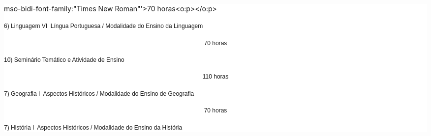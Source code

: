   mso-bidi-font-family:"Times New Roman"'>70 horas<o:p></o:p></span></p>
  </td>
 </tr>
 <tr>
  <td width=528 valign=top style='width:396.0pt;border:solid windowtext .5pt;
  border-top:none;mso-border-top-alt:solid windowtext .5pt;padding:0cm 3.5pt 0cm 3.5pt'>
  <p class=MsoNormal><span style='font-size:9.0pt;mso-bidi-font-size:12.0pt;
  font-family:Arial;mso-bidi-font-family:"Times New Roman"'>6) Linguagem VI 
  Língua Portuguesa / Modalidade do Ensino da Linguagem<o:p></o:p></span></p>
  </td>
  <td width=84 valign=top style='width:63.0pt;border-top:none;border-left:none;
  border-bottom:solid windowtext .5pt;border-right:solid windowtext .5pt;
  mso-border-top-alt:solid windowtext .5pt;mso-border-left-alt:solid windowtext .5pt;
  padding:0cm 3.5pt 0cm 3.5pt'>
  <p class=MsoNormal align=center style='text-align:center'><span
  style='font-size:9.0pt;mso-bidi-font-size:12.0pt;font-family:Arial;
  mso-bidi-font-family:"Times New Roman"'>70 horas<o:p></o:p></span></p>
  </td>
 </tr>
 <tr>
  <td width=528 valign=top style='width:396.0pt;border:solid windowtext .5pt;
  border-top:none;mso-border-top-alt:solid windowtext .5pt;padding:0cm 3.5pt 0cm 3.5pt'>
  <p class=MsoNormal><span style='font-size:9.0pt;mso-bidi-font-size:12.0pt;
  font-family:Arial;mso-bidi-font-family:"Times New Roman"'>10) Seminário
  Temático e Atividade de Ensino<o:p></o:p></span></p>
  </td>
  <td width=84 valign=top style='width:63.0pt;border-top:none;border-left:none;
  border-bottom:solid windowtext .5pt;border-right:solid windowtext .5pt;
  mso-border-top-alt:solid windowtext .5pt;mso-border-left-alt:solid windowtext .5pt;
  padding:0cm 3.5pt 0cm 3.5pt'>
  <p class=MsoNormal align=center style='text-align:center'><span
  style='font-size:9.0pt;mso-bidi-font-size:12.0pt;font-family:Arial;
  mso-bidi-font-family:"Times New Roman"'>110 horas<o:p></o:p></span></p>
  </td>
 </tr>
 <tr>
  <td width=528 valign=top style='width:396.0pt;border:solid windowtext .5pt;
  border-top:none;mso-border-top-alt:solid windowtext .5pt;padding:0cm 3.5pt 0cm 3.5pt'>
  <p class=MsoNormal><span style='font-size:9.0pt;mso-bidi-font-size:12.0pt;
  font-family:Arial;mso-bidi-font-family:"Times New Roman"'>7) Geografia I 
  Aspectos Históricos / Modalidade do Ensino de Geografia<o:p></o:p></span></p>
  </td>
  <td width=84 valign=top style='width:63.0pt;border-top:none;border-left:none;
  border-bottom:solid windowtext .5pt;border-right:solid windowtext .5pt;
  mso-border-top-alt:solid windowtext .5pt;mso-border-left-alt:solid windowtext .5pt;
  padding:0cm 3.5pt 0cm 3.5pt'>
  <p class=MsoNormal align=center style='text-align:center'><span
  style='font-size:9.0pt;mso-bidi-font-size:12.0pt;font-family:Arial;
  mso-bidi-font-family:"Times New Roman"'>70 horas<o:p></o:p></span></p>
  </td>
 </tr>
 <tr>
  <td width=528 valign=top style='width:396.0pt;border:solid windowtext .5pt;
  border-top:none;mso-border-top-alt:solid windowtext .5pt;padding:0cm 3.5pt 0cm 3.5pt'>
  <p class=MsoNormal><span style='font-size:9.0pt;mso-bidi-font-size:12.0pt;
  font-family:Arial;mso-bidi-font-family:"Times New Roman"'>7) História I 
  Aspectos Históricos / Modalidade do Ensino da História<o:p></o:p></span></p>
  </td>
  <td width=84 valign=top style='width:63.0pt;border-top:none;border-left:none;
  border-bottom:solid windowtext .5pt;border-right:solid windowtext .5pt;
  mso-border-top-alt:solid windowtext .5pt;mso-border-left-alt:solid windowtext .5pt;
  padding:0cm 3.5pt 0cm 3.5pt'>
  <p class=MsoNormal align=center style='text-align:center'><span
  style='font-size:9.0pt;mso-bidi-font-size:12.0pt;font-family:Arial;